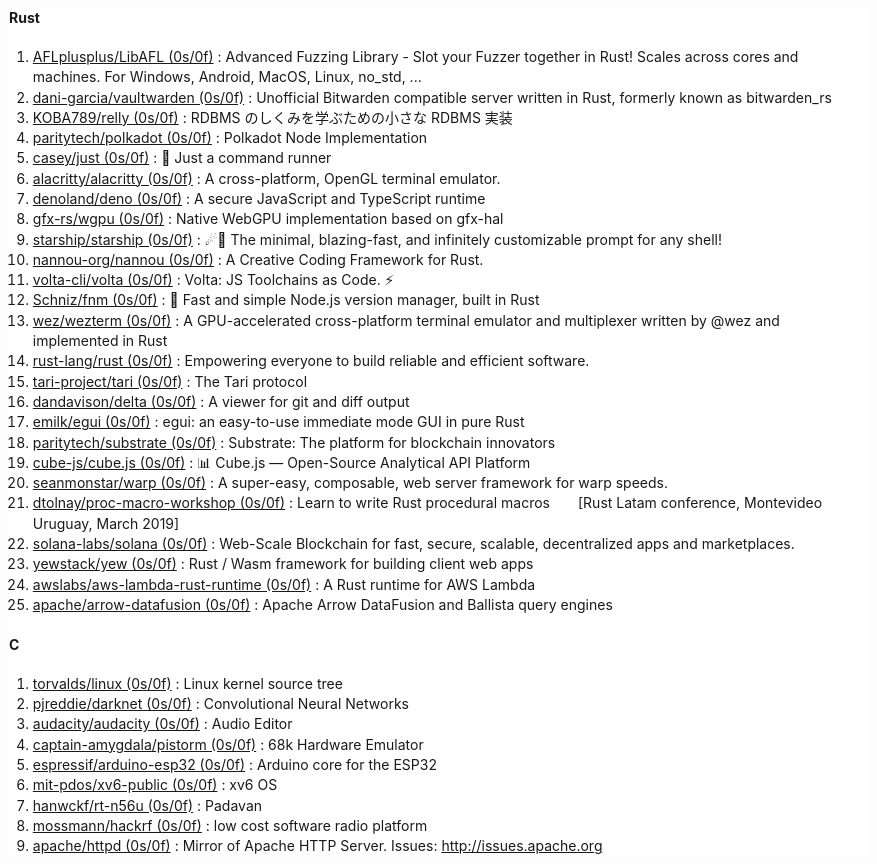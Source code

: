 #### Rust
1. [AFLplusplus/LibAFL (0s/0f)](https://github.com/AFLplusplus/LibAFL) : Advanced Fuzzing Library - Slot your Fuzzer together in Rust! Scales across cores and machines. For Windows, Android, MacOS, Linux, no_std, ...
2. [dani-garcia/vaultwarden (0s/0f)](https://github.com/dani-garcia/vaultwarden) : Unofficial Bitwarden compatible server written in Rust, formerly known as bitwarden_rs
3. [KOBA789/relly (0s/0f)](https://github.com/KOBA789/relly) : RDBMS のしくみを学ぶための小さな RDBMS 実装
4. [paritytech/polkadot (0s/0f)](https://github.com/paritytech/polkadot) : Polkadot Node Implementation
5. [casey/just (0s/0f)](https://github.com/casey/just) : 🤖 Just a command runner
6. [alacritty/alacritty (0s/0f)](https://github.com/alacritty/alacritty) : A cross-platform, OpenGL terminal emulator.
7. [denoland/deno (0s/0f)](https://github.com/denoland/deno) : A secure JavaScript and TypeScript runtime
8. [gfx-rs/wgpu (0s/0f)](https://github.com/gfx-rs/wgpu) : Native WebGPU implementation based on gfx-hal
9. [starship/starship (0s/0f)](https://github.com/starship/starship) : ☄🌌️ The minimal, blazing-fast, and infinitely customizable prompt for any shell!
10. [nannou-org/nannou (0s/0f)](https://github.com/nannou-org/nannou) : A Creative Coding Framework for Rust.
11. [volta-cli/volta (0s/0f)](https://github.com/volta-cli/volta) : Volta: JS Toolchains as Code. ⚡
12. [Schniz/fnm (0s/0f)](https://github.com/Schniz/fnm) : 🚀 Fast and simple Node.js version manager, built in Rust
13. [wez/wezterm (0s/0f)](https://github.com/wez/wezterm) : A GPU-accelerated cross-platform terminal emulator and multiplexer written by @wez and implemented in Rust
14. [rust-lang/rust (0s/0f)](https://github.com/rust-lang/rust) : Empowering everyone to build reliable and efficient software.
15. [tari-project/tari (0s/0f)](https://github.com/tari-project/tari) : The Tari protocol
16. [dandavison/delta (0s/0f)](https://github.com/dandavison/delta) : A viewer for git and diff output
17. [emilk/egui (0s/0f)](https://github.com/emilk/egui) : egui: an easy-to-use immediate mode GUI in pure Rust
18. [paritytech/substrate (0s/0f)](https://github.com/paritytech/substrate) : Substrate: The platform for blockchain innovators
19. [cube-js/cube.js (0s/0f)](https://github.com/cube-js/cube.js) : 📊 Cube.js — Open-Source Analytical API Platform
20. [seanmonstar/warp (0s/0f)](https://github.com/seanmonstar/warp) : A super-easy, composable, web server framework for warp speeds.
21. [dtolnay/proc-macro-workshop (0s/0f)](https://github.com/dtolnay/proc-macro-workshop) : Learn to write Rust procedural macros  [Rust Latam conference, Montevideo Uruguay, March 2019]
22. [solana-labs/solana (0s/0f)](https://github.com/solana-labs/solana) : Web-Scale Blockchain for fast, secure, scalable, decentralized apps and marketplaces.
23. [yewstack/yew (0s/0f)](https://github.com/yewstack/yew) : Rust / Wasm framework for building client web apps
24. [awslabs/aws-lambda-rust-runtime (0s/0f)](https://github.com/awslabs/aws-lambda-rust-runtime) : A Rust runtime for AWS Lambda
25. [apache/arrow-datafusion (0s/0f)](https://github.com/apache/arrow-datafusion) : Apache Arrow DataFusion and Ballista query engines

#### C
1. [torvalds/linux (0s/0f)](https://github.com/torvalds/linux) : Linux kernel source tree
2. [pjreddie/darknet (0s/0f)](https://github.com/pjreddie/darknet) : Convolutional Neural Networks
3. [audacity/audacity (0s/0f)](https://github.com/audacity/audacity) : Audio Editor
4. [captain-amygdala/pistorm (0s/0f)](https://github.com/captain-amygdala/pistorm) : 68k Hardware Emulator
5. [espressif/arduino-esp32 (0s/0f)](https://github.com/espressif/arduino-esp32) : Arduino core for the ESP32
6. [mit-pdos/xv6-public (0s/0f)](https://github.com/mit-pdos/xv6-public) : xv6 OS
7. [hanwckf/rt-n56u (0s/0f)](https://github.com/hanwckf/rt-n56u) : Padavan
8. [mossmann/hackrf (0s/0f)](https://github.com/mossmann/hackrf) : low cost software radio platform
9. [apache/httpd (0s/0f)](https://github.com/apache/httpd) : Mirror of Apache HTTP Server. Issues: http://issues.apache.org